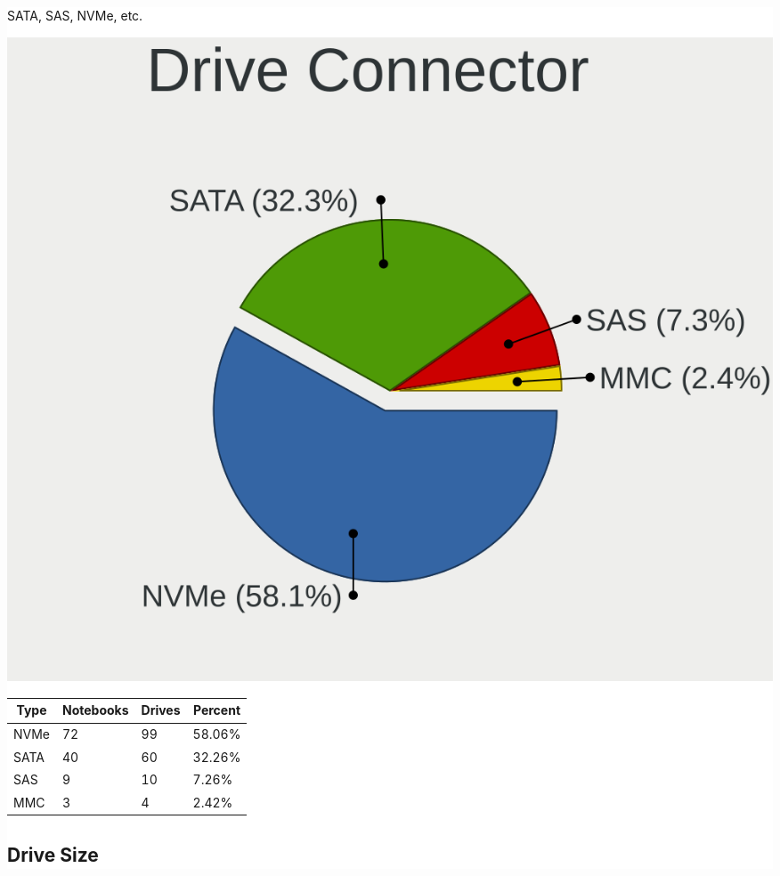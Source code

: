 SATA, SAS, NVMe, etc.

![Drive Connector](./images/pie_chart/drive_bus.svg)


| Type | Notebooks | Drives | Percent |
|------|-----------|--------|---------|
| NVMe | 72        | 99     | 58.06%  |
| SATA | 40        | 60     | 32.26%  |
| SAS  | 9         | 10     | 7.26%   |
| MMC  | 3         | 4      | 2.42%   |

Drive Size
----------
